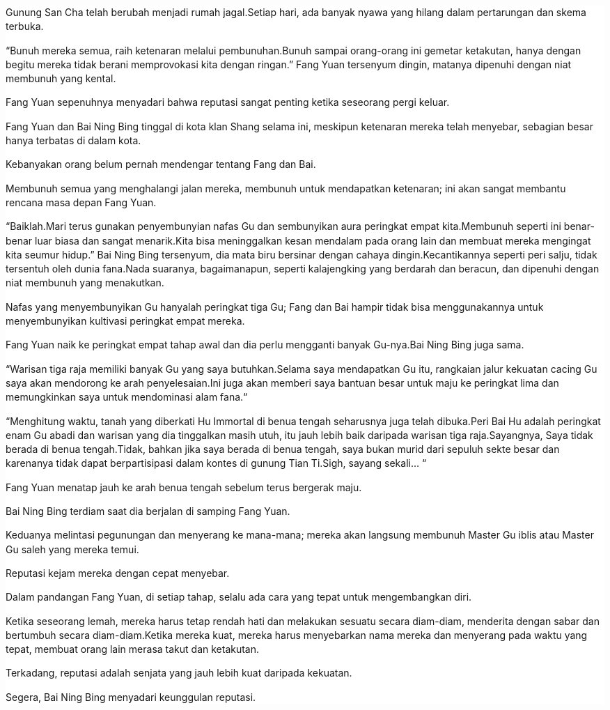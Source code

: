 Gunung San Cha telah berubah menjadi rumah jagal.Setiap hari, ada banyak nyawa yang hilang dalam pertarungan dan skema terbuka.

“Bunuh mereka semua, raih ketenaran melalui pembunuhan.Bunuh sampai orang-orang ini gemetar ketakutan, hanya dengan begitu mereka tidak berani memprovokasi kita dengan ringan.” Fang Yuan tersenyum dingin, matanya dipenuhi dengan niat membunuh yang kental.

Fang Yuan sepenuhnya menyadari bahwa reputasi sangat penting ketika seseorang pergi keluar.

Fang Yuan dan Bai Ning Bing tinggal di kota klan Shang selama ini, meskipun ketenaran mereka telah menyebar, sebagian besar hanya terbatas di dalam kota.

Kebanyakan orang belum pernah mendengar tentang Fang dan Bai.

Membunuh semua yang menghalangi jalan mereka, membunuh untuk mendapatkan ketenaran; ini akan sangat membantu rencana masa depan Fang Yuan.

“Baiklah.Mari terus gunakan penyembunyian nafas Gu dan sembunyikan aura peringkat empat kita.Membunuh seperti ini benar-benar luar biasa dan sangat menarik.Kita bisa meninggalkan kesan mendalam pada orang lain dan membuat mereka mengingat kita seumur hidup.” Bai Ning Bing tersenyum, dia mata biru bersinar dengan cahaya dingin.Kecantikannya seperti peri salju, tidak tersentuh oleh dunia fana.Nada suaranya, bagaimanapun, seperti kalajengking yang berdarah dan beracun, dan dipenuhi dengan niat membunuh yang menakutkan.

Nafas yang menyembunyikan Gu hanyalah peringkat tiga Gu; Fang dan Bai hampir tidak bisa menggunakannya untuk menyembunyikan kultivasi peringkat empat mereka.

Fang Yuan naik ke peringkat empat tahap awal dan dia perlu mengganti banyak Gu-nya.Bai Ning Bing juga sama.



“Warisan tiga raja memiliki banyak Gu yang saya butuhkan.Selama saya mendapatkan Gu itu, rangkaian jalur kekuatan cacing Gu saya akan mendorong ke arah penyelesaian.Ini juga akan memberi saya bantuan besar untuk maju ke peringkat lima dan memungkinkan saya untuk mendominasi alam fana.“

“Menghitung waktu, tanah yang diberkati Hu Immortal di benua tengah seharusnya juga telah dibuka.Peri Bai Hu adalah peringkat enam Gu abadi dan warisan yang dia tinggalkan masih utuh, itu jauh lebih baik daripada warisan tiga raja.Sayangnya, Saya tidak berada di benua tengah.Tidak, bahkan jika saya berada di benua tengah, saya bukan murid dari sepuluh sekte besar dan karenanya tidak dapat berpartisipasi dalam kontes di gunung Tian Ti.Sigh, sayang sekali… “

Fang Yuan menatap jauh ke arah benua tengah sebelum terus bergerak maju.

Bai Ning Bing terdiam saat dia berjalan di samping Fang Yuan.

Keduanya melintasi pegunungan dan menyerang ke mana-mana; mereka akan langsung membunuh Master Gu iblis atau Master Gu saleh yang mereka temui.

Reputasi kejam mereka dengan cepat menyebar.

Dalam pandangan Fang Yuan, di setiap tahap, selalu ada cara yang tepat untuk mengembangkan diri.

Ketika seseorang lemah, mereka harus tetap rendah hati dan melakukan sesuatu secara diam-diam, menderita dengan sabar dan bertumbuh secara diam-diam.Ketika mereka kuat, mereka harus menyebarkan nama mereka dan menyerang pada waktu yang tepat, membuat orang lain merasa takut dan ketakutan.

Terkadang, reputasi adalah senjata yang jauh lebih kuat daripada kekuatan.

Segera, Bai Ning Bing menyadari keunggulan reputasi.
